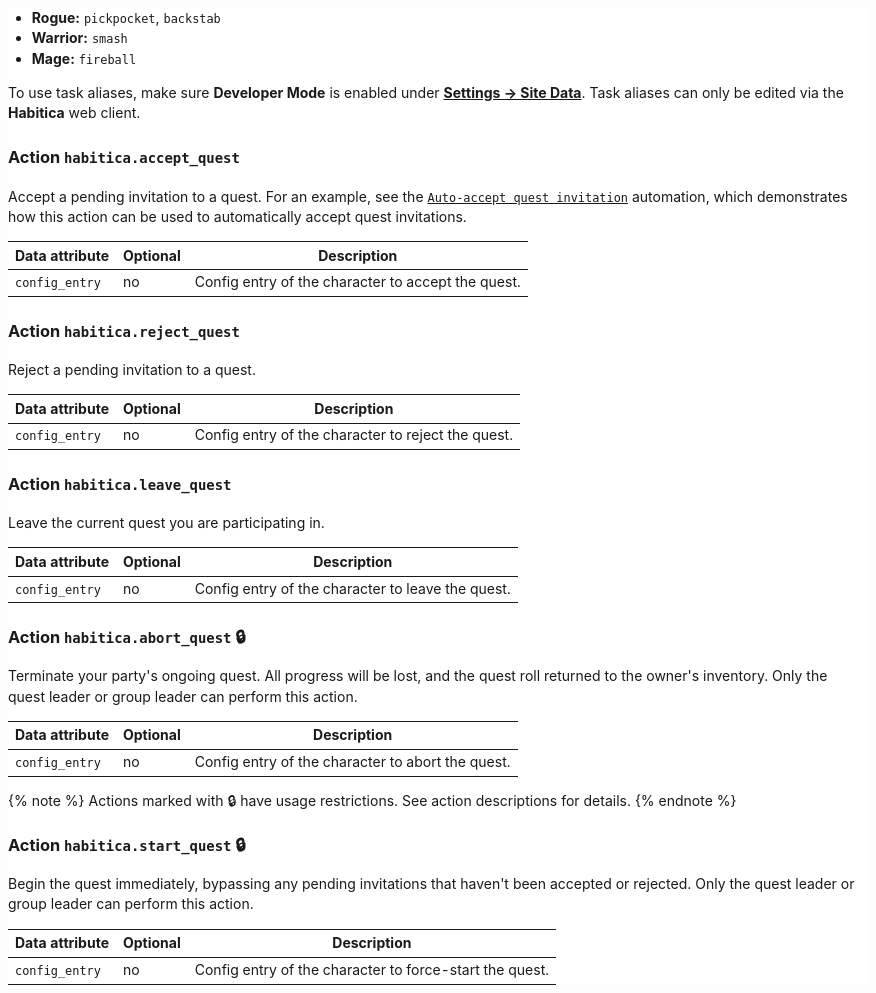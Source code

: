 - **Rogue:** `pickpocket`, `backstab`
- **Warrior:** `smash`
- **Mage:** `fireball`

To use task aliases, make sure **Developer Mode** is enabled under [**Settings -> Site Data**](https://habitica.com/user/settings/siteData). Task aliases can only be edited via the **Habitica** web client.

### Action `habitica.accept_quest`

Accept a pending invitation to a quest. For an example, see the [`Auto-accept quest invitation`](#auto-accept-quest-invitation) automation, which demonstrates how this action can be used to automatically accept quest invitations.

| Data attribute | Optional | Description                                                    |
| -------------- | -------- | -------------------------------------------------------------- |
| `config_entry` | no       | Config entry of the character to accept the quest.             |

### Action `habitica.reject_quest`

Reject a pending invitation to a quest.

| Data attribute | Optional | Description                                                    |
| -------------- | -------- | -------------------------------------------------------------- |
| `config_entry` | no       | Config entry of the character to reject the quest.             |

### Action `habitica.leave_quest`

Leave the current quest you are participating in.

| Data attribute | Optional | Description                                                    |
| -------------- | -------- | -------------------------------------------------------------- |
| `config_entry` | no       | Config entry of the character to leave the quest.              |

### Action `habitica.abort_quest` 🔒

Terminate your party's ongoing quest. All progress will be lost, and the quest roll returned to the owner's inventory. Only the quest leader or group leader can perform this action.

| Data attribute | Optional | Description                                                    |
| -------------- | -------- | -------------------------------------------------------------- |
| `config_entry` | no       | Config entry of the character to abort the quest.              |

{% note %}
Actions marked with 🔒 have usage restrictions. See action descriptions for details.
{% endnote %}

### Action `habitica.start_quest` 🔒

Begin the quest immediately, bypassing any pending invitations that haven't been accepted or rejected. Only the quest leader or group leader can perform this action.

| Data attribute | Optional | Description                                                    |
| -------------- | -------- | -------------------------------------------------------------- |
| `config_entry` | no       | Config entry of the character to force-start the quest.        |
